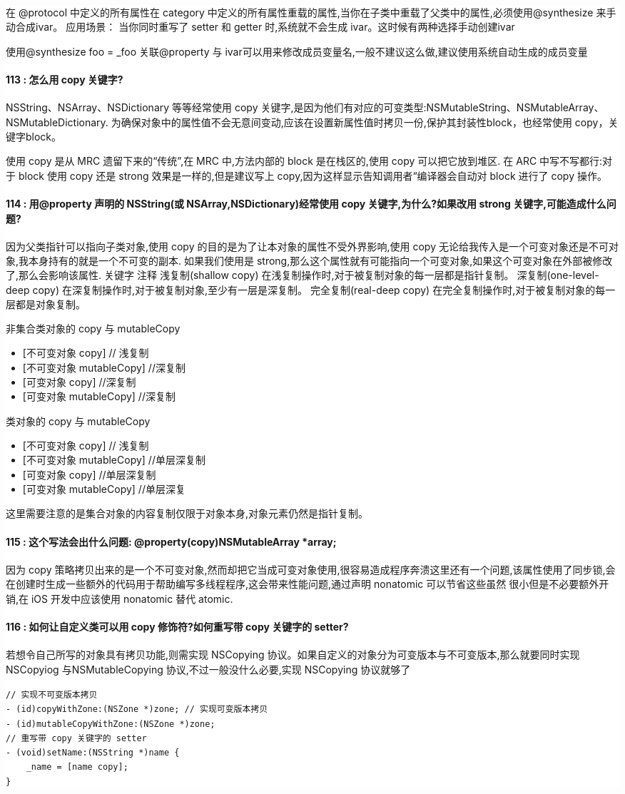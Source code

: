 在 @protocol 中定义的所有属性在 category 中定义的所有属性重载的属性,当你在子类中重载了父类中的属性,必须使用@synthesize 来手动合成ivar。
应用场景：
当你同时重写了 setter 和 getter 时,系统就不会生成 ivar。这时候有两种选择手动创建ivar

使用@synthesize foo = _foo
关联@property 与 ivar可以用来修改成员变量名,一般不建议这么做,建议使用系统自动生成的成员变量

#### 113 : 怎么用 copy 关键字?

NSString、NSArray、NSDictionary 等等经常使用 copy 关键字,是因为他们有对应的可变类型:NSMutableString、NSMutableArray、NSMutableDictionary.
为确保对象中的属性值不会无意间变动,应该在设置新属性值时拷贝一份,保护其封装性block，也经常使用 copy，关键字block。

使用 copy 是从 MRC 遗留下来的“传统”,在 MRC 中,方法内部的 block 是在栈区的,使用 copy 可以把它放到堆区.
在 ARC 中写不写都行:对于 block 使用 copy 还是 strong 效果是一样的,但是建议写上 copy,因为这样显示告知调用者“编译器会自动对 block 进行了 copy 操作。

#### 114 : 用@property 声明的 NSString(或 NSArray,NSDictionary)经常使用 copy 关键字,为什么?如果改用 strong 关键字,可能造成什么问题?

因为父类指针可以指向子类对象,使用 copy 的目的是为了让本对象的属性不受外界影响,使用 copy 无论给我传入是一个可变对象还是不可对象,我本身持有的就是一个不可变的副本.
如果我们使用是 strong,那么这个属性就有可能指向一个可变对象,如果这个可变对象在外部被修改了,那么会影响该属性.
关键字 注释
浅复制(shallow copy)   在浅复制操作时,对于被复制对象的每一层都是指针复制。
深复制(one-level-deep copy)    在深复制操作时,对于被复制对象,至少有一层是深复制。
完全复制(real-deep copy)    在完全复制操作时,对于被复制对象的每一层都是对象复制。

非集合类对象的 copy 与 mutableCopy

- [不可变对象 copy] // 浅复制
- [不可变对象 mutableCopy] //深复制
- [可变对象 copy] //深复制
- [可变对象 mutableCopy] //深复制

类对象的 copy 与 mutableCopy

- [不可变对象 copy] // 浅复制 
- [不可变对象 mutableCopy] //单层深复制
- [可变对象 copy] //单层深复制
- [可变对象 mutableCopy] //单层深复

这里需要注意的是集合对象的内容复制仅限于对象本身,对象元素仍然是指针复制。

#### 115 : 这个写法会出什么问题: @property(copy)NSMutableArray *array;

因为 copy 策略拷贝出来的是一个不可变对象,然而却把它当成可变对象使用,很容易造成程序奔溃这里还有一个问题,该属性使用了同步锁,会在创建时生成一些额外的代码用于帮助编写多线程程序,这会带来性能问题,通过声明 nonatomic 可以节省这些虽然
很小但是不必要额外开销,在 iOS 开发中应该使用 nonatomic 替代 atomic.

#### 116 : 如何让自定义类可以用 copy 修饰符?如何重写带 copy 关键字的 setter?

若想令自己所写的对象具有拷贝功能,则需实现 NSCopying 协议。如果自定义的对象分为可变版本与不可变版本,那么就要同时实现 NSCopyiog 与NSMutableCopying 协议,不过一般没什么必要,实现 NSCopying 协议就够了
```
// 实现不可变版本拷贝
- (id)copyWithZone:(NSZone *)zone; // 实现可变版本拷贝
- (id)mutableCopyWithZone:(NSZone *)zone;
// 重写带 copy 关键字的 setter
- (void)setName:(NSString *)name {
    _name = [name copy];
}
```
